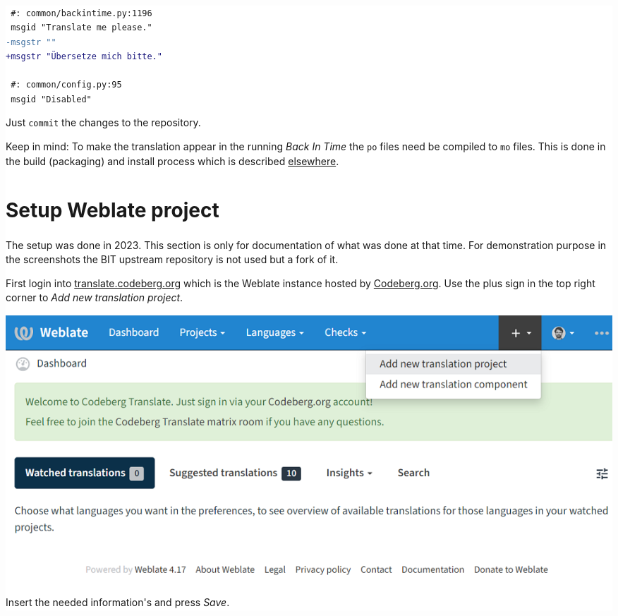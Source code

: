 ```diff
 #: common/backintime.py:1196
 msgid "Translate me please."
-msgstr ""
+msgstr "Übersetze mich bitte."

 #: common/config.py:95
 msgid "Disabled"
```

Just `commit` the changes to the repository.

Keep in mind: To make the translation appear in the running _Back In Time_ the `po` files need be compiled to `mo` files. This is done in the build (packaging) and install process which is described [elsewhere](../../CONTRIBUTING.md#build--install).

# Setup Weblate project

The setup was done in 2023. This section is only for documentation of what was done at that time. For demonstration purpose in the screenshots the BIT upstream repository is not used but a fork of it.

First login into [translate.codeberg.org](https://translate.codeberg.org) which is the Weblate instance hosted by [Codeberg.org](https://codeberg.org). Use the plus sign in the top right corner to _Add new translation project_.

![Weblate setup: Add new translation project](2_weblate_setup_01.png)

Insert the needed information's and press _Save_.
